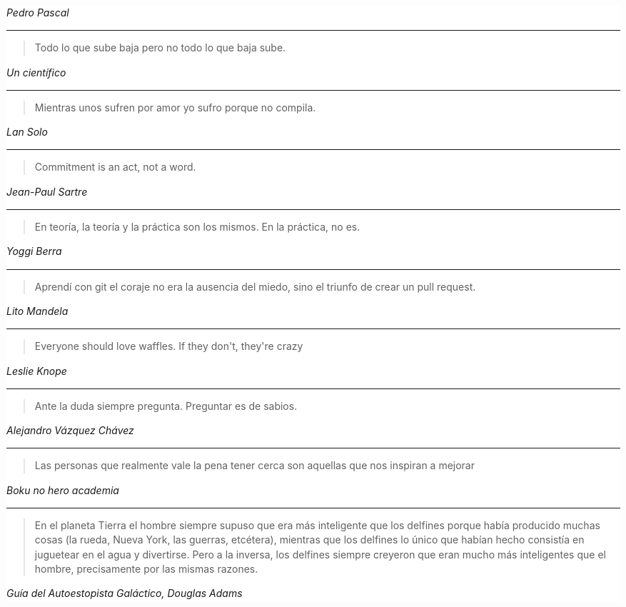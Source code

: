 *Pedro Pascal*

--------------

> Todo lo que sube baja pero no todo lo que baja sube.

*Un científico*

--------------

> Mientras unos sufren por amor yo sufro porque no compila.

*Lan Solo*

-------



> Commitment is an act, not a word.

*Jean-Paul Sartre*

-------

> En teoría, la teoría y la práctica son los mismos. En la práctica, no es.

*Yoggi Berra*

-------

> Aprendí con git  el coraje no era la ausencia del miedo, sino el triunfo de crear un pull request.

*Lito Mandela*

-------

> Everyone should love waffles. If they don't, they're crazy

*Leslie Knope*

-------

> Ante la duda siempre pregunta. Preguntar es de sabios.

*Alejandro Vázquez Chávez*

-------

> Las personas que realmente vale la pena tener cerca son aquellas que nos inspiran a mejorar

*Boku no hero academia*

-------

> En el planeta Tierra el hombre siempre supuso que era más inteligente que los delfines porque había producido muchas cosas (la rueda, Nueva York, las guerras, etcétera), mientras que los delfines lo único que habían hecho consistía en juguetear en el agua y divertirse. Pero a la inversa, los delfines siempre creyeron que eran mucho más inteligentes que el hombre, precisamente por las mismas razones.

*Guía del Autoestopista Galáctico, Douglas Adams*

